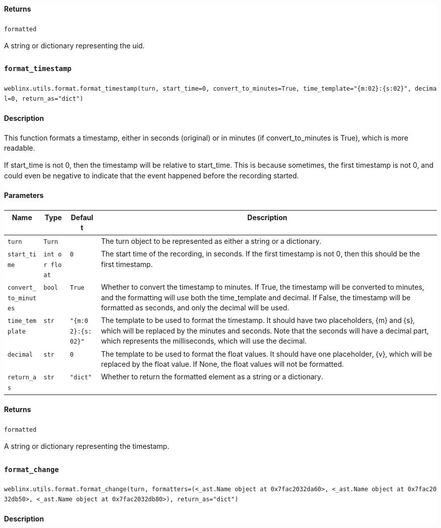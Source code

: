 
#### Returns

```
formatted
```

A string or dictionary representing the uid.

### `format_timestamp`

```
weblinx.utils.format.format_timestamp(turn, start_time=0, convert_to_minutes=True, time_template="{m:02}:{s:02}", decimal=0, return_as="dict")
```

#### Description

This function formats a timestamp, either in seconds (original) or
in minutes (if convert_to_minutes is True), which is more readable.

If start_time is not 0, then the timestamp will be relative to start_time.
This is because sometimes, the first timestamp is not 0, and could even
be negative to indicate that the event happened before the recording started.


#### Parameters

| Name | Type | Default | Description |
| ---- | ---- | ------- | ----------- |
| `turn` | `Turn` |  | The turn object to be represented as either a string or a dictionary. |
| `start_time` | `int or float` | `0` | The start time of the recording, in seconds. If the first timestamp is not 0, then this should be the first timestamp. |
| `convert_to_minutes` | `bool` | `True` | Whether to convert the timestamp to minutes. If True, the timestamp will be converted to minutes, and the formatting will use both the time_template and decimal. If False, the timestamp will be formatted as seconds, and only the decimal will be used. |
| `time_template` | `str` | `"{m:02}:{s:02}"` | The template to be used to format the timestamp. It should have two placeholders, {m} and {s}, which will be replaced by the minutes and seconds. Note that the seconds will have a decimal part, which represents the milliseconds, which will use the decimal. |
| `decimal` | `str` | `0` | The template to be used to format the float values. It should have one placeholder, {v}, which will be replaced by the float value. If None, the float values will not be formatted. |
| `return_as` | `str` | `"dict"` | Whether to return the formatted element as a string or a dictionary. |


#### Returns

```
formatted
```

A string or dictionary representing the timestamp.

### `format_change`

```
weblinx.utils.format.format_change(turn, formatters=(<_ast.Name object at 0x7fac2032da60>, <_ast.Name object at 0x7fac2032db50>, <_ast.Name object at 0x7fac2032db80>), return_as="dict")
```

#### Description
